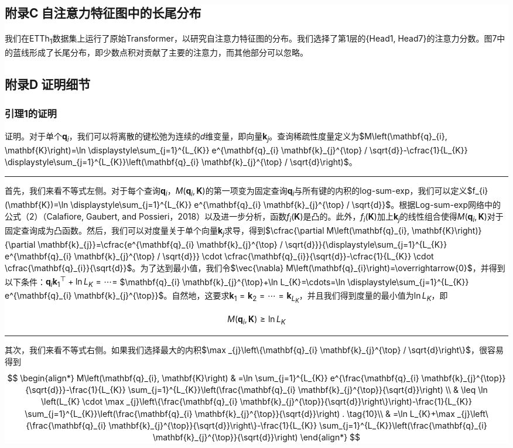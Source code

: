 ## 附录C 自注意力特征图中的长尾分布

我们在ETTh${}_{1}$数据集上运行了原始Transformer，以研究自注意力特征图的分布。我们选择了第1层的\{Head1, Head7\}的注意力分数。图7中的蓝线形成了长尾分布，即少数点积对贡献了主要的注意力，而其他部分可以忽略。

## 附录D 证明细节

### 引理1的证明

证明。对于单个$\mathbf{q}_{i}$，我们可以将离散的键松弛为连续的$d$维变量，即向量$\mathbf{k}_{j}$。查询稀疏性度量定义为$M\left(\mathbf{q}_{i}, \mathbf{K}\right)=\ln \displaystyle\sum_{j=1}^{L_{K}} e^{\mathbf{q}_{i} \mathbf{k}_{j}^{\top} / \sqrt{d}}-\cfrac{1}{L_{K}} \displaystyle\sum_{j=1}^{L_{K}}\left(\mathbf{q}_{i} \mathbf{k}_{j}^{\top} / \sqrt{d}\right)$。

---

首先，我们来看不等式左侧。对于每个查询$\mathbf{q}_{i}$，$M\left(\mathbf{q}_{i}, \mathbf{K}\right)$的第一项变为固定查询$\mathbf{q}_{i}$与所有键的内积的log-sum-exp，我们可以定义$f_{i}(\mathbf{K})=\ln \displaystyle\sum_{j=1}^{L_{K}} e^{\mathbf{q}_{i} \mathbf{k}_{j}^{\top} / \sqrt{d}}$。根据Log-sum-exp网络中的公式（2）（Calafiore, Gaubert, and Possieri，2018）以及进一步分析，函数$f_{i}(\mathbf{K})$是凸的。此外，$f_{i}(\mathbf{K})$加上$\mathbf{k}_{j}$的线性组合使得$M\left(\mathbf{q}_{i}, \mathbf{K}\right)$对于固定查询成为凸函数。然后，我们可以对度量关于单个向量$\mathbf{k}_{j}$求导，得到$\cfrac{\partial M\left(\mathbf{q}_{i}, \mathbf{K}\right)}{\partial \mathbf{k}_{j}}=\cfrac{e^{\mathbf{q}_{i} \mathbf{k}_{j}^{\top} / \sqrt{d}}}{\displaystyle\sum_{j=1}^{L_{K}} e^{\mathbf{q}_{i} \mathbf{k}_{j}^{\top} / \sqrt{d}}} \cdot \cfrac{\mathbf{q}_{i}}{\sqrt{d}}-\cfrac{1}{L_{K}} \cdot \cfrac{\mathbf{q}_{i}}{\sqrt{d}}$。为了达到最小值，我们令$\vec{\nabla} M\left(\mathbf{q}_{i}\right)=\overrightarrow{0}$，并得到以下条件：$\mathbf{q}_{i} \mathbf{k}_{1}^{\top}+\ln L_{K}=\cdots=$ $\mathbf{q}_{i} \mathbf{k}_{j}^{\top}+\ln L_{K}=\cdots=\ln \displaystyle\sum_{j=1}^{L_{K}} e^{\mathbf{q}_{i} \mathbf{k}_{j}^{\top}}$。自然地，这要求$\mathbf{k}_{1}=\mathbf{k}_{2}=\cdots=\mathbf{k}_{L_{K}}$，并且我们得到度量的最小值为$\ln L_{K}$，即

$$
\begin{equation*}
M\left(\mathbf{q}_{i}, \mathbf{K}\right) \geq \ln L_{K} \tag{9}
\end{equation*}
$$

---

其次，我们来看不等式右侧。如果我们选择最大的内积$\max _{j}\left\{\mathbf{q}_{i} \mathbf{k}_{j}^{\top} / \sqrt{d}\right\}$，很容易得到
$$
\begin{align*}
M\left(\mathbf{q}_{i}, \mathbf{K}\right) & =\ln \sum_{j=1}^{L_{K}} e^{\frac{\mathbf{q}_{i} \mathbf{k}_{j}^{\top}}{\sqrt{d}}}-\frac{1}{L_{K}} \sum_{j=1}^{L_{K}}\left(\frac{\mathbf{q}_{i} \mathbf{k}_{j}^{\top}}{\sqrt{d}}\right) \\
& \leq \ln \left(L_{K} \cdot \max _{j}\left\{\frac{\mathbf{q}_{i} \mathbf{k}_{j}^{\top}}{\sqrt{d}}\right\}\right)-\frac{1}{L_{K}} \sum_{j=1}^{L_{K}}\left(\frac{\mathbf{q}_{i} \mathbf{k}_{j}^{\top}}{\sqrt{d}}\right) .  \tag{10}\\
& =\ln L_{K}+\max _{j}\left\{\frac{\mathbf{q}_{i} \mathbf{k}_{j}^{\top}}{\sqrt{d}}\right\}-\frac{1}{L_{K}} \sum_{j=1}^{L_{K}}\left(\frac{\mathbf{q}_{i} \mathbf{k}_{j}^{\top}}{\sqrt{d}}\right)
\end{align*}
$$
